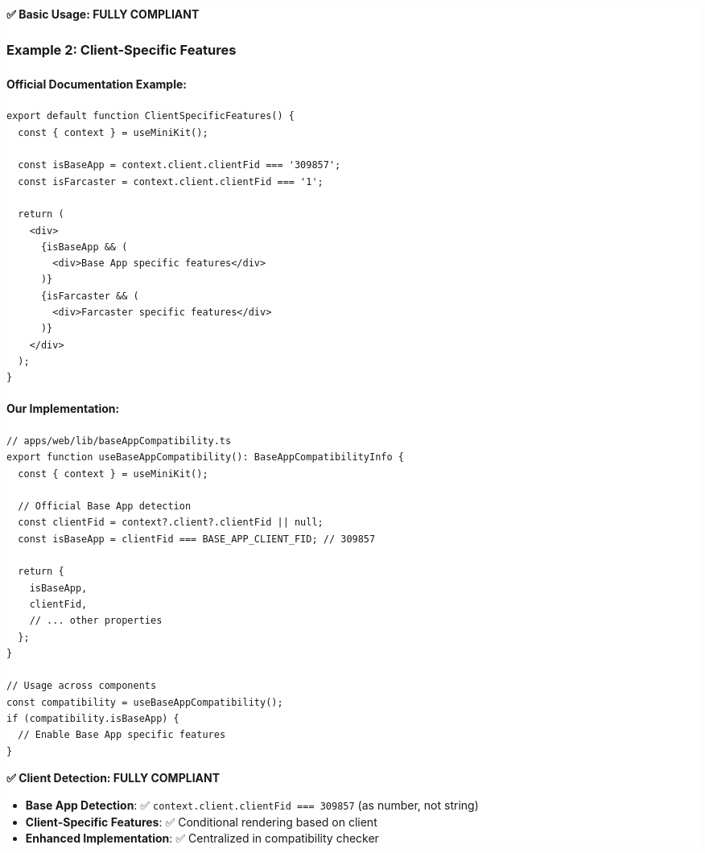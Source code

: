**✅ Basic Usage: FULLY COMPLIANT**

### **Example 2: Client-Specific Features**

#### **Official Documentation Example:**
```tsx
export default function ClientSpecificFeatures() {
  const { context } = useMiniKit();
  
  const isBaseApp = context.client.clientFid === '309857';
  const isFarcaster = context.client.clientFid === '1';

  return (
    <div>
      {isBaseApp && (
        <div>Base App specific features</div>
      )}
      {isFarcaster && (
        <div>Farcaster specific features</div>
      )}
    </div>
  );
}
```

#### **Our Implementation:**
```tsx
// apps/web/lib/baseAppCompatibility.ts
export function useBaseAppCompatibility(): BaseAppCompatibilityInfo {
  const { context } = useMiniKit();
  
  // Official Base App detection
  const clientFid = context?.client?.clientFid || null;
  const isBaseApp = clientFid === BASE_APP_CLIENT_FID; // 309857
  
  return {
    isBaseApp,
    clientFid,
    // ... other properties
  };
}

// Usage across components
const compatibility = useBaseAppCompatibility();
if (compatibility.isBaseApp) {
  // Enable Base App specific features
}
```

**✅ Client Detection: FULLY COMPLIANT**
- **Base App Detection**: ✅ `context.client.clientFid === 309857` (as number, not string)
- **Client-Specific Features**: ✅ Conditional rendering based on client
- **Enhanced Implementation**: ✅ Centralized in compatibility checker
